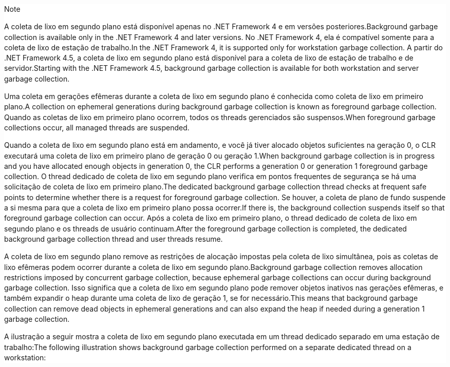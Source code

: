 > [!NOTE]
> <span data-ttu-id="09d4a-317">A coleta de lixo em segundo plano está disponível apenas no .NET Framework 4 e em versões posteriores.</span><span class="sxs-lookup"><span data-stu-id="09d4a-317">Background garbage collection is available only in the .NET Framework 4 and later versions.</span></span> <span data-ttu-id="09d4a-318">No .NET Framework 4, ela é compatível somente para a coleta de lixo de estação de trabalho.</span><span class="sxs-lookup"><span data-stu-id="09d4a-318">In the .NET Framework 4, it is supported only for workstation garbage collection.</span></span> <span data-ttu-id="09d4a-319">A partir do .NET Framework 4.5, a coleta de lixo em segundo plano está disponível para a coleta de lixo de estação de trabalho e de servidor.</span><span class="sxs-lookup"><span data-stu-id="09d4a-319">Starting with the .NET Framework 4.5, background garbage collection is available for both workstation and server garbage collection.</span></span>

<span data-ttu-id="09d4a-320">Uma coleta em gerações efêmeras durante a coleta de lixo em segundo plano é conhecida como coleta de lixo em primeiro plano.</span><span class="sxs-lookup"><span data-stu-id="09d4a-320">A collection on ephemeral generations during background garbage collection is known as foreground garbage collection.</span></span> <span data-ttu-id="09d4a-321">Quando as coletas de lixo em primeiro plano ocorrem, todos os threads gerenciados são suspensos.</span><span class="sxs-lookup"><span data-stu-id="09d4a-321">When foreground garbage collections occur, all managed threads are suspended.</span></span>

<span data-ttu-id="09d4a-322">Quando a coleta de lixo em segundo plano está em andamento, e você já tiver alocado objetos suficientes na geração 0, o CLR executará uma coleta de lixo em primeiro plano de geração 0 ou geração 1.</span><span class="sxs-lookup"><span data-stu-id="09d4a-322">When background garbage collection is in progress and you have allocated enough objects in generation 0, the CLR performs a generation 0 or generation 1 foreground garbage collection.</span></span> <span data-ttu-id="09d4a-323">O thread dedicado de coleta de lixo em segundo plano verifica em pontos frequentes de segurança se há uma solicitação de coleta de lixo em primeiro plano.</span><span class="sxs-lookup"><span data-stu-id="09d4a-323">The dedicated background garbage collection thread checks at frequent safe points to determine whether there is a request for foreground garbage collection.</span></span> <span data-ttu-id="09d4a-324">Se houver, a coleta de plano de fundo suspende a si mesma para que a coleta de lixo em primeiro plano possa ocorrer.</span><span class="sxs-lookup"><span data-stu-id="09d4a-324">If there is, the background collection suspends itself so that foreground garbage collection can occur.</span></span> <span data-ttu-id="09d4a-325">Após a coleta de lixo em primeiro plano, o thread dedicado de coleta de lixo em segundo plano e os threads de usuário continuam.</span><span class="sxs-lookup"><span data-stu-id="09d4a-325">After the foreground garbage collection is completed, the dedicated background garbage collection thread and user threads resume.</span></span>

<span data-ttu-id="09d4a-326">A coleta de lixo em segundo plano remove as restrições de alocação impostas pela coleta de lixo simultânea, pois as coletas de lixo efêmeras podem ocorrer durante a coleta de lixo em segundo plano.</span><span class="sxs-lookup"><span data-stu-id="09d4a-326">Background garbage collection removes allocation restrictions imposed by concurrent garbage collection, because ephemeral garbage collections can occur during background garbage collection.</span></span> <span data-ttu-id="09d4a-327">Isso significa que a coleta de lixo em segundo plano pode remover objetos inativos nas gerações efêmeras, e também expandir o heap durante uma coleta de lixo de geração 1, se for necessário.</span><span class="sxs-lookup"><span data-stu-id="09d4a-327">This means that background garbage collection can remove dead objects in ephemeral generations and can also expand the heap if needed during a generation 1 garbage collection.</span></span>

<span data-ttu-id="09d4a-328">A ilustração a seguir mostra a coleta de lixo em segundo plano executada em um thread dedicado separado em uma estação de trabalho:</span><span class="sxs-lookup"><span data-stu-id="09d4a-328">The following illustration shows background garbage collection performed on a separate dedicated thread on a workstation:</span></span>
